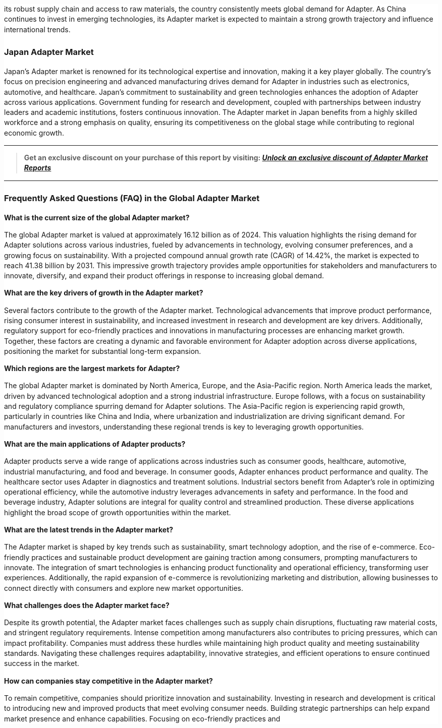 its robust supply chain and access to raw materials, the country consistently meets global demand for Adapter. As China continues to invest in emerging technologies, its Adapter market is expected to maintain a strong growth trajectory and influence international trends.</p><h3>Japan Adapter Market</h3><p>Japan&rsquo;s Adapter market is renowned for its technological expertise and innovation, making it a key player globally. The country&rsquo;s focus on precision engineering and advanced manufacturing drives demand for Adapter in industries such as electronics, automotive, and healthcare. Japan&rsquo;s commitment to sustainability and green technologies enhances the adoption of Adapter across various applications. Government funding for research and development, coupled with partnerships between industry leaders and academic institutions, fosters continuous innovation. The Adapter market in Japan benefits from a highly skilled workforce and a strong emphasis on quality, ensuring its competitiveness on the global stage while contributing to regional economic growth.</p><hr /><blockquote><p><strong>Get an exclusive discount on your purchase of this report by visiting: <em><a href="://marketresearchpulse.com/ask-for-discount/85807?utm_source=Github&amp;utm_medium=0115">Unlock an exclusive discount of Adapter Market Reports</a></em>&nbsp;</strong></p></blockquote><hr /><h3>Frequently Asked Questions (FAQ) in the Global Adapter Market</h3><p><strong>What is the current size of the global Adapter market?</strong></p><p>The global Adapter market is valued at approximately 16.12 billion as of 2024. This valuation highlights the rising demand for Adapter solutions across various industries, fueled by advancements in technology, evolving consumer preferences, and a growing focus on sustainability. With a projected compound annual growth rate (CAGR) of 14.42%, the market is expected to reach 41.38 billion by 2031. This impressive growth trajectory provides ample opportunities for stakeholders and manufacturers to innovate, diversify, and expand their product offerings in response to increasing global demand.</p><p><strong>What are the key drivers of growth in the Adapter market?</strong></p><p>Several factors contribute to the growth of the Adapter market. Technological advancements that improve product performance, rising consumer interest in sustainability, and increased investment in research and development are key drivers. Additionally, regulatory support for eco-friendly practices and innovations in manufacturing processes are enhancing market growth. Together, these factors are creating a dynamic and favorable environment for Adapter adoption across diverse applications, positioning the market for substantial long-term expansion.</p><p><strong>Which regions are the largest markets for Adapter?</strong></p><p>The global Adapter market is dominated by North America, Europe, and the Asia-Pacific region. North America leads the market, driven by advanced technological adoption and a strong industrial infrastructure. Europe follows, with a focus on sustainability and regulatory compliance spurring demand for Adapter solutions. The Asia-Pacific region is experiencing rapid growth, particularly in countries like China and India, where urbanization and industrialization are driving significant demand. For manufacturers and investors, understanding these regional trends is key to leveraging growth opportunities.</p><p><strong>What are the main applications of Adapter products?</strong></p><p>Adapter products serve a wide range of applications across industries such as consumer goods, healthcare, automotive, industrial manufacturing, and food and beverage. In consumer goods, Adapter enhances product performance and quality. The healthcare sector uses Adapter in diagnostics and treatment solutions. Industrial sectors benefit from Adapter&rsquo;s role in optimizing operational efficiency, while the automotive industry leverages advancements in safety and performance. In the food and beverage industry, Adapter solutions are integral for quality control and streamlined production. These diverse applications highlight the broad scope of growth opportunities within the market.</p><p><strong>What are the latest trends in the Adapter market?</strong></p><p>The Adapter market is shaped by key trends such as sustainability, smart technology adoption, and the rise of e-commerce. Eco-friendly practices and sustainable product development are gaining traction among consumers, prompting manufacturers to innovate. The integration of smart technologies is enhancing product functionality and operational efficiency, transforming user experiences. Additionally, the rapid expansion of e-commerce is revolutionizing marketing and distribution, allowing businesses to connect directly with consumers and explore new market opportunities.</p><p><strong>What challenges does the Adapter market face?</strong></p><p>Despite its growth potential, the Adapter market faces challenges such as supply chain disruptions, fluctuating raw material costs, and stringent regulatory requirements. Intense competition among manufacturers also contributes to pricing pressures, which can impact profitability. Companies must address these hurdles while maintaining high product quality and meeting sustainability standards. Navigating these challenges requires adaptability, innovative strategies, and efficient operations to ensure continued success in the market.</p><p><strong>How can companies stay competitive in the Adapter market?</strong></p><p>To remain competitive, companies should prioritize innovation and sustainability. Investing in research and development is critical to introducing new and improved products that meet evolving consumer needs. Building strategic partnerships can help expand market presence and enhance capabilities. Focusing on eco-friendly practices and